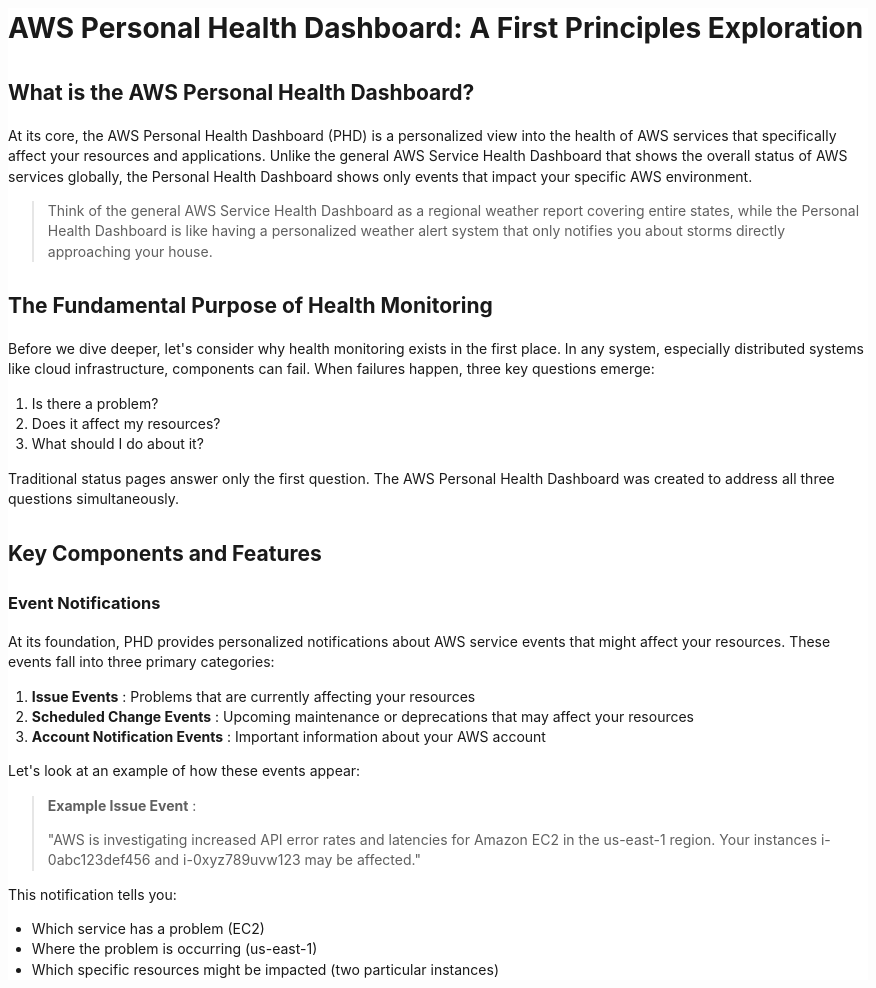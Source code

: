 
# AWS Personal Health Dashboard: A First Principles Exploration

## What is the AWS Personal Health Dashboard?

At its core, the AWS Personal Health Dashboard (PHD) is a personalized view into the health of AWS services that specifically affect your resources and applications. Unlike the general AWS Service Health Dashboard that shows the overall status of AWS services globally, the Personal Health Dashboard shows only events that impact your specific AWS environment.

> Think of the general AWS Service Health Dashboard as a regional weather report covering entire states, while the Personal Health Dashboard is like having a personalized weather alert system that only notifies you about storms directly approaching your house.

## The Fundamental Purpose of Health Monitoring

Before we dive deeper, let's consider why health monitoring exists in the first place. In any system, especially distributed systems like cloud infrastructure, components can fail. When failures happen, three key questions emerge:

1. Is there a problem?
2. Does it affect my resources?
3. What should I do about it?

Traditional status pages answer only the first question. The AWS Personal Health Dashboard was created to address all three questions simultaneously.

## Key Components and Features

### Event Notifications

At its foundation, PHD provides personalized notifications about AWS service events that might affect your resources. These events fall into three primary categories:

1. **Issue Events** : Problems that are currently affecting your resources
2. **Scheduled Change Events** : Upcoming maintenance or deprecations that may affect your resources
3. **Account Notification Events** : Important information about your AWS account

Let's look at an example of how these events appear:

> **Example Issue Event** :
>
> "AWS is investigating increased API error rates and latencies for Amazon EC2 in the us-east-1 region. Your instances i-0abc123def456 and i-0xyz789uvw123 may be affected."

This notification tells you:

* Which service has a problem (EC2)
* Where the problem is occurring (us-east-1)
* Which specific resources might be impacted (two particular instances)
